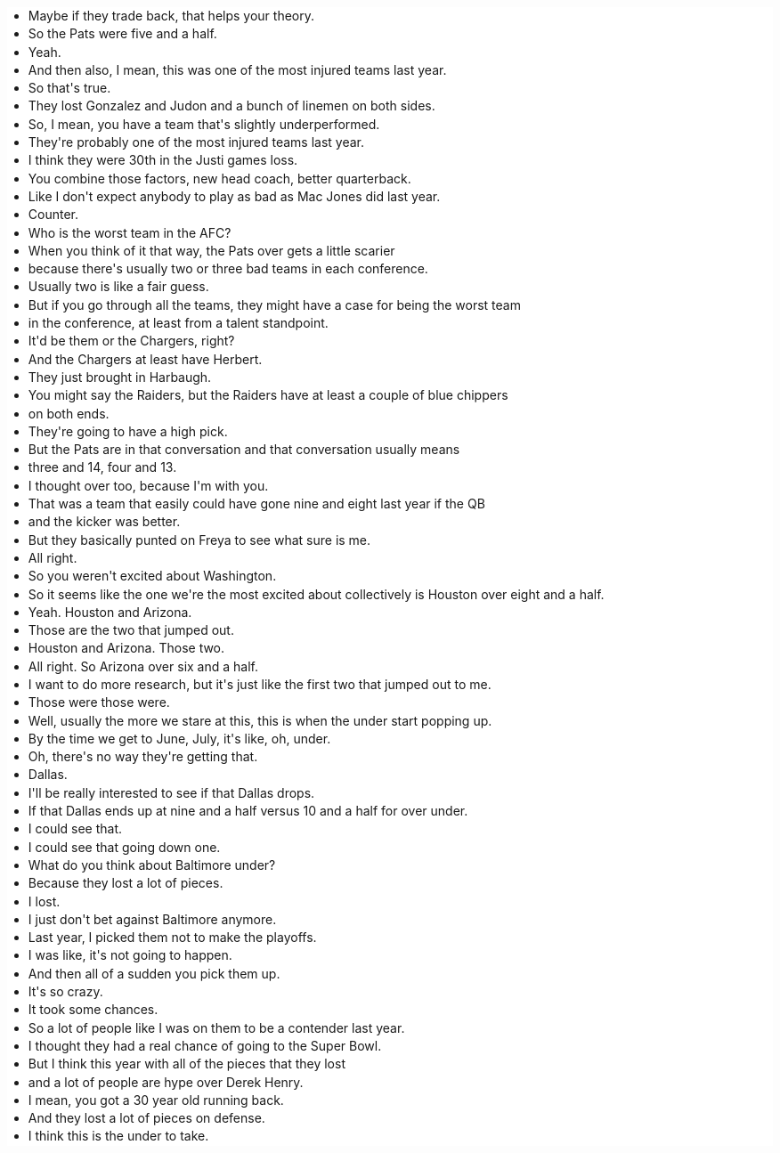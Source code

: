 *  Maybe if they trade back, that helps your theory.
*  So the Pats were five and a half.
*  Yeah.
*  And then also, I mean, this was one of the most injured teams last year.
*  So that's true.
*  They lost Gonzalez and Judon and a bunch of linemen on both sides.
*  So, I mean, you have a team that's slightly underperformed.
*  They're probably one of the most injured teams last year.
*  I think they were 30th in the Justi games loss.
*  You combine those factors, new head coach, better quarterback.
*  Like I don't expect anybody to play as bad as Mac Jones did last year.
*  Counter.
*  Who is the worst team in the AFC?
*  When you think of it that way, the Pats over gets a little scarier
*  because there's usually two or three bad teams in each conference.
*  Usually two is like a fair guess.
*  But if you go through all the teams, they might have a case for being the worst team
*  in the conference, at least from a talent standpoint.
*  It'd be them or the Chargers, right?
*  And the Chargers at least have Herbert.
*  They just brought in Harbaugh.
*  You might say the Raiders, but the Raiders have at least a couple of blue chippers
*  on both ends.
*  They're going to have a high pick.
*  But the Pats are in that conversation and that conversation usually means
*  three and 14, four and 13.
*  I thought over too, because I'm with you.
*  That was a team that easily could have gone nine and eight last year if the QB
*  and the kicker was better.
*  But they basically punted on Freya to see what sure is me.
*  All right.
*  So you weren't excited about Washington.
*  So it seems like the one we're the most excited about collectively is Houston over eight and a half.
*  Yeah. Houston and Arizona.
*  Those are the two that jumped out.
*  Houston and Arizona. Those two.
*  All right. So Arizona over six and a half.
*  I want to do more research, but it's just like the first two that jumped out to me.
*  Those were those were.
*  Well, usually the more we stare at this, this is when the under start popping up.
*  By the time we get to June, July, it's like, oh, under.
*  Oh, there's no way they're getting that.
*  Dallas.
*  I'll be really interested to see if that Dallas drops.
*  If that Dallas ends up at nine and a half versus 10 and a half for over under.
*  I could see that.
*  I could see that going down one.
*  What do you think about Baltimore under?
*  Because they lost a lot of pieces.
*  I lost.
*  I just don't bet against Baltimore anymore.
*  Last year, I picked them not to make the playoffs.
*  I was like, it's not going to happen.
*  And then all of a sudden you pick them up.
*  It's so crazy.
*  It took some chances.
*  So a lot of people like I was on them to be a contender last year.
*  I thought they had a real chance of going to the Super Bowl.
*  But I think this year with all of the pieces that they lost
*  and a lot of people are hype over Derek Henry.
*  I mean, you got a 30 year old running back.
*  And they lost a lot of pieces on defense.
*  I think this is the under to take.